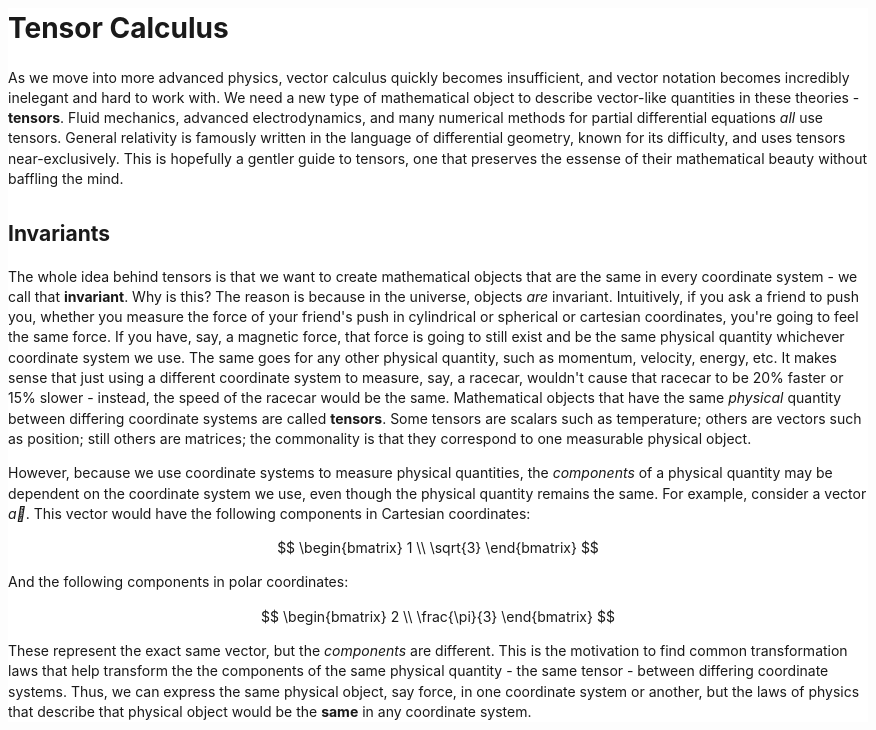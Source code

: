 # Tensor Calculus

As we move into more advanced physics, vector calculus quickly becomes insufficient, and vector notation becomes incredibly inelegant and hard to work with. We need a new type of mathematical object to describe vector-like quantities in these theories - **tensors**. Fluid mechanics, advanced electrodynamics, and many numerical methods for partial differential equations *all* use tensors. General relativity is famously written in the language of differential geometry, known for its difficulty, and uses tensors near-exclusively. This is hopefully a gentler guide to tensors, one that preserves the essense of their mathematical beauty without baffling the mind.

## Invariants


The whole idea behind tensors is that we want to create mathematical objects that are the same in every coordinate system - we call that **invariant**. Why is this? The reason is because in the universe, objects _are_ invariant. Intuitively, if you ask a friend to push you, whether you measure the force of your friend's push in cylindrical or spherical or cartesian coordinates, you're going to feel the same force. If you have, say, a magnetic force, that force is going to still exist and be the same physical quantity whichever coordinate system we use. The same goes for any other physical quantity, such as momentum, velocity, energy, etc. It makes sense that just using a different coordinate system to measure, say, a racecar, wouldn't cause that racecar to be 20% faster or 15% slower - instead, the speed of the racecar would be the same. Mathematical objects that have the same _physical_ quantity between differing coordinate systems are called **tensors**. Some tensors are scalars such as temperature; others are vectors such as position; still others are matrices; the commonality is that they correspond to one measurable physical object.


However, because we use coordinate systems to measure physical quantities, the _components_ of a physical quantity may be dependent on the coordinate system we use, even though the physical quantity remains the same. For example, consider a vector $\vec a$. This vector would have the following components in Cartesian coordinates:


$$
\begin{bmatrix}
1 \\
\sqrt{3}
\end{bmatrix}
$$


And the following components in polar coordinates:


$$
\begin{bmatrix}
2 \\
\frac{\pi}{3}
\end{bmatrix}
$$


These represent the exact same vector, but the _components_ are different. This is the motivation to find common transformation laws that help transform the the components of the same physical quantity - the same tensor -  between differing coordinate systems. Thus, we can express the same physical object, say force, in one coordinate system or another, but the laws of physics that describe that physical object would be the **same** in any coordinate system.
